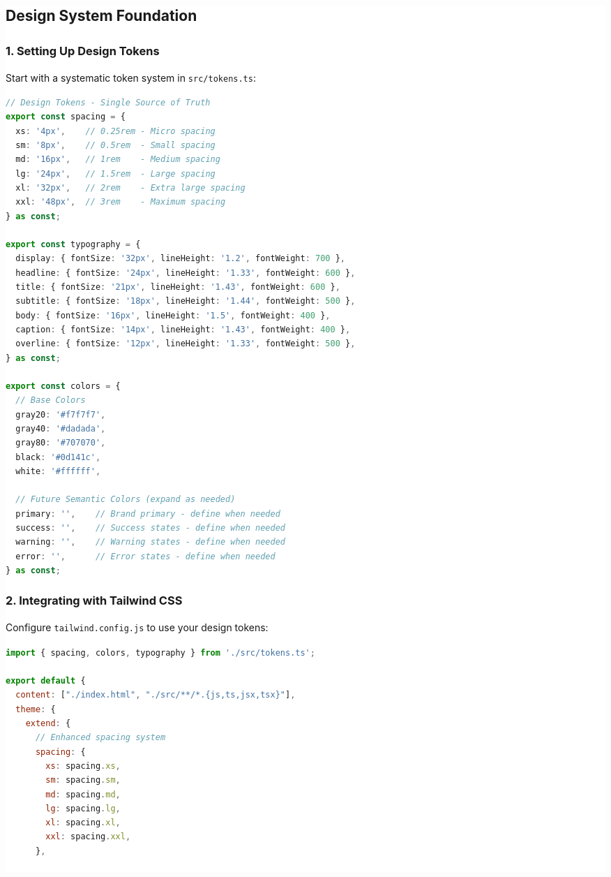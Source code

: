 
## Design System Foundation

### 1. Setting Up Design Tokens

Start with a systematic token system in `src/tokens.ts`:

```typescript
// Design Tokens - Single Source of Truth
export const spacing = {
  xs: '4px',    // 0.25rem - Micro spacing
  sm: '8px',    // 0.5rem  - Small spacing  
  md: '16px',   // 1rem    - Medium spacing
  lg: '24px',   // 1.5rem  - Large spacing
  xl: '32px',   // 2rem    - Extra large spacing
  xxl: '48px',  // 3rem    - Maximum spacing
} as const;

export const typography = {
  display: { fontSize: '32px', lineHeight: '1.2', fontWeight: 700 },
  headline: { fontSize: '24px', lineHeight: '1.33', fontWeight: 600 },
  title: { fontSize: '21px', lineHeight: '1.43', fontWeight: 600 },
  subtitle: { fontSize: '18px', lineHeight: '1.44', fontWeight: 500 },
  body: { fontSize: '16px', lineHeight: '1.5', fontWeight: 400 },
  caption: { fontSize: '14px', lineHeight: '1.43', fontWeight: 400 },
  overline: { fontSize: '12px', lineHeight: '1.33', fontWeight: 500 },
} as const;

export const colors = {
  // Base Colors
  gray20: '#f7f7f7',
  gray40: '#dadada', 
  gray80: '#707070',
  black: '#0d141c',
  white: '#ffffff',
  
  // Future Semantic Colors (expand as needed)
  primary: '',    // Brand primary - define when needed
  success: '',    // Success states - define when needed
  warning: '',    // Warning states - define when needed
  error: '',      // Error states - define when needed
} as const;
```

### 2. Integrating with Tailwind CSS

Configure `tailwind.config.js` to use your design tokens:

```javascript
import { spacing, colors, typography } from './src/tokens.ts';

export default {
  content: ["./index.html", "./src/**/*.{js,ts,jsx,tsx}"],
  theme: {
    extend: {
      // Enhanced spacing system
      spacing: {
        xs: spacing.xs,
        sm: spacing.sm, 
        md: spacing.md,
        lg: spacing.lg,
        xl: spacing.xl,
        xxl: spacing.xxl,
      },
      
```